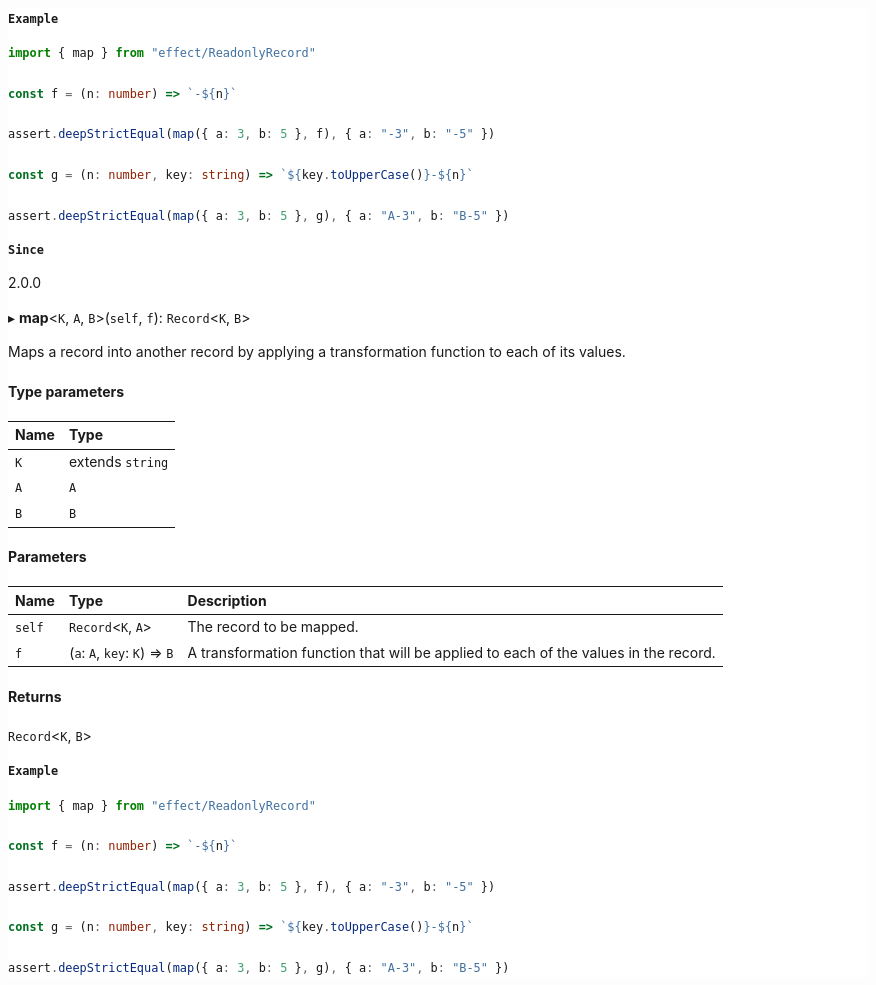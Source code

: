 **`Example`**

```ts
import { map } from "effect/ReadonlyRecord"

const f = (n: number) => `-${n}`

assert.deepStrictEqual(map({ a: 3, b: 5 }, f), { a: "-3", b: "-5" })

const g = (n: number, key: string) => `${key.toUpperCase()}-${n}`

assert.deepStrictEqual(map({ a: 3, b: 5 }, g), { a: "A-3", b: "B-5" })
```

**`Since`**

2.0.0

▸ **map**\<`K`, `A`, `B`\>(`self`, `f`): `Record`\<`K`, `B`\>

Maps a record into another record by applying a transformation function to each of its values.

#### Type parameters

| Name | Type |
| :------ | :------ |
| `K` | extends `string` |
| `A` | `A` |
| `B` | `B` |

#### Parameters

| Name | Type | Description |
| :------ | :------ | :------ |
| `self` | `Record`\<`K`, `A`\> | The record to be mapped. |
| `f` | (`a`: `A`, `key`: `K`) => `B` | A transformation function that will be applied to each of the values in the record. |

#### Returns

`Record`\<`K`, `B`\>

**`Example`**

```ts
import { map } from "effect/ReadonlyRecord"

const f = (n: number) => `-${n}`

assert.deepStrictEqual(map({ a: 3, b: 5 }, f), { a: "-3", b: "-5" })

const g = (n: number, key: string) => `${key.toUpperCase()}-${n}`

assert.deepStrictEqual(map({ a: 3, b: 5 }, g), { a: "A-3", b: "B-5" })
```

